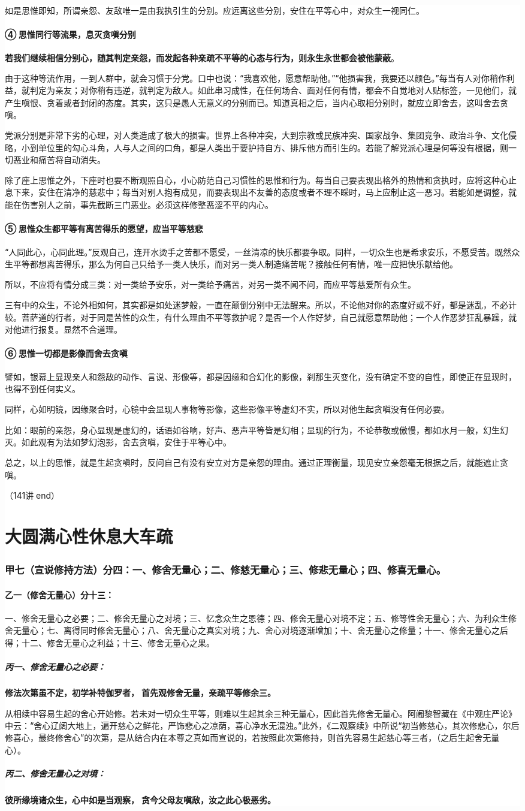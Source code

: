 如是思惟即知，所谓亲怨、友敌唯一是由我执引生的分别。应远离这些分别，安住在平等心中，对众生一视同仁。

#### ④ 思惟同行等流果，息灭贪嗔分别

**若我们继续相信分别心，随其判定亲怨，而发起各种亲疏不平等的心态与行为，则永生永世都会被他蒙蔽**。

由于这种等流作用，一到人群中，就会习惯于分党。口中也说：“我喜欢他，愿意帮助他。”“他损害我，我要还以颜色。”每当有人对你稍作利益，就判定为亲友；对你稍有违逆，就判定为敌人。如此串习成性，在任何场合、面对任何有情，都会不自觉地对人贴标签，一见他们，就产生嗔恨、贪着或者封闭的态度。其实，这只是愚人无意义的分别而已。知道真相之后，当内心取相分别时，就应立即舍去，这叫舍去贪嗔。

党派分别是非常下劣的心理，对人类造成了极大的损害。世界上各种冲突，大到宗教或民族冲突、国家战争、集团竞争、政治斗争、文化侵略，小到单位里的勾心斗角，人与人之间的口角，都是人类出于要护持自方、排斥他方而引生的。若能了解党派心理是何等没有根据，则一切恶业和痛苦将自动消失。

除了座上思惟之外，下座时也要不断观照自心，小心防范自己习惯性的思惟和行为。每当自己要表现出格外的热情和贪执时，应将这种心止息下来，安住在清净的慈悲中；每当对别人抱有成见，而要表现出不友善的态度或者不理不睬时，马上应制止这一恶习。若能如是调整，就能在伤害别人之前，事先截断三门恶业。必须这样修整恶涩不平的内心。

#### ⑤ 思惟众生都平等有离苦得乐的愿望，应当平等慈悲

“人同此心，心同此理。”反观自己，连开水烫手之苦都不愿受，一丝清凉的快乐都要争取。同样，一切众生也是希求安乐，不愿受苦。既然众生平等都想离苦得乐，那么为何自己只给予一类人快乐，而对另一类人制造痛苦呢？接触任何有情，唯一应把快乐献给他。

所以，不应将有情分成三类：对一类给予安乐，对一类给予痛苦，对另一类不闻不问，而应平等慈爱所有众生。

三有中的众生，不论外相如何，其实都是如处迷梦般，一直在颠倒分别中无法醒来。所以，不论他对你的态度好或不好，都是迷乱，不必计较。菩萨道的行者，对于同是苦性的众生，有什么理由不平等救护呢？是否一个人作好梦，自己就愿意帮助他；一个人作恶梦狂乱暴躁，就对他进行报复。显然不合道理。

#### ⑥ 思惟一切都是影像而舍去贪嗔

譬如，银幕上显现亲人和怨敌的动作、言说、形像等，都是因缘和合幻化的影像，刹那生灭变化，没有确定不变的自性，即使正在显现时，也得不到任何实义。

同样，心如明镜，因缘聚合时，心镜中会显现人事物等影像，这些影像平等虚幻不实，所以对他生起贪嗔没有任何必要。

比如：眼前的亲怨，身心显现是虚幻的，话语如谷响，好声、恶声平等皆是幻相；显现的行为，不论恭敬或傲慢，都如水月一般，幻生幻灭。如此观有为法如梦幻泡影，舍去贪嗔，安住于平等心中。

总之，以上的思惟，就是生起贪嗔时，反问自己有没有安立对方是亲怨的理由。通过正理衡量，现见安立亲怨毫无根据之后，就能遮止贪嗔。

（141讲 end）

# 大圆满心性休息大车疏

### **甲七（宣说修持方法）分四：一、修舍无量心；二、修慈无量心；三、修悲无量心；四、修喜无量心。**

#### 乙一（修舍无量心）分十三：

一、修舍无量心之必要；二、修舍无量心之对境；三、忆念众生之恩德；四、修舍无量心对境不定；五、修等性舍无量心；六、为利众生修舍无量心；七、离得同时修舍无量心；八、舍无量心之真实对境；九、舍心对境逐渐增加；十、舍无量心之修量；十一、修舍无量心之后得；十二、修舍无量心之利益；十三、修舍无量心之果。

##### **丙一、修舍无量心之必要：**

**修法次第虽不定，初学补特伽罗者，**
**首先观修舍无量，亲疏平等修余三。**

从相续中容易生起的舍心开始修。若未对一切众生平等，则难以生起其余三种无量心，因此首先修舍无量心。阿阇黎智藏在《中观庄严论》中云：“舍心辽阔大地上，遍开慈心之鲜花，严饰悲心之凉荫，喜心净水无混浊。”此外，《二观察续》中所说“初当修慈心，其次修悲心，尔后修喜心，最终修舍心”的次第，是从结合内在本尊之真如而宣说的，若按照此次第修持，则首先容易生起慈心等三者，（之后生起舍无量心）。

##### **丙二、修舍无量心之对境：**

**彼所缘境诸众生，心中如是当观察，**
**贪今父母友嗔敌，汝之此心极恶劣。**
